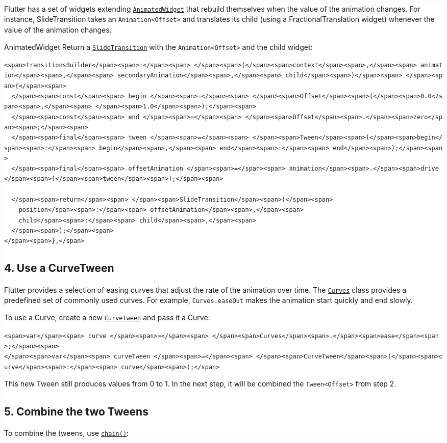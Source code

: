 Flutter has a set of widgets extending [`AnimatedWidget`](https://api.flutter.dev/flutter/widgets/AnimatedWidget-class.html) that rebuild themselves when the value of the animation changes. For instance, SlideTransition takes an `Animation<Offset>` and translates its child (using a FractionalTranslation widget) whenever the value of the animation changes.

AnimatedWidget Return a [`SlideTransition`](https://api.flutter.dev/flutter/widgets/SlideTransition-class.html) with the `Animation<Offset>` and the child widget:

```
<span>transitionsBuilder</span><span>:</span><span> </span><span>(</span><span>context</span><span>,</span><span> animation</span><span>,</span><span> secondaryAnimation</span><span>,</span><span> child</span><span>)</span><span> </span><span>{</span><span>
  </span><span>const</span><span> begin </span><span>=</span><span> </span><span>Offset</span><span>(</span><span>0.0</span><span>,</span><span> </span><span>1.0</span><span>);</span><span>
  </span><span>const</span><span> end </span><span>=</span><span> </span><span>Offset</span><span>.</span><span>zero</span><span>;</span><span>
  </span><span>final</span><span> tween </span><span>=</span><span> </span><span>Tween</span><span>(</span><span>begin</span><span>:</span><span> begin</span><span>,</span><span> end</span><span>:</span><span> end</span><span>);</span><span>
  </span><span>final</span><span> offsetAnimation </span><span>=</span><span> animation</span><span>.</span><span>drive</span><span>(</span><span>tween</span><span>);</span><span>

  </span><span>return</span><span> </span><span>SlideTransition</span><span>(</span><span>
    position</span><span>:</span><span> offsetAnimation</span><span>,</span><span>
    child</span><span>:</span><span> child</span><span>,</span><span>
  </span><span>);</span><span>
</span><span>},</span>
```

## 4\. Use a CurveTween

Flutter provides a selection of easing curves that adjust the rate of the animation over time. The [`Curves`](https://api.flutter.dev/flutter/animation/Curves-class.html) class provides a predefined set of commonly used curves. For example, `Curves.easeOut` makes the animation start quickly and end slowly.

To use a Curve, create a new [`CurveTween`](https://api.flutter.dev/flutter/animation/CurveTween-class.html) and pass it a Curve:

```
<span>var</span><span> curve </span><span>=</span><span> </span><span>Curves</span><span>.</span><span>ease</span><span>;</span><span>
</span><span>var</span><span> curveTween </span><span>=</span><span> </span><span>CurveTween</span><span>(</span><span>curve</span><span>:</span><span> curve</span><span>);</span>
```

This new Tween still produces values from 0 to 1. In the next step, it will be combined the `Tween<Offset>` from step 2.

## 5\. Combine the two Tweens

To combine the tweens, use [`chain()`](https://api.flutter.dev/flutter/animation/Animatable/chain.html):
